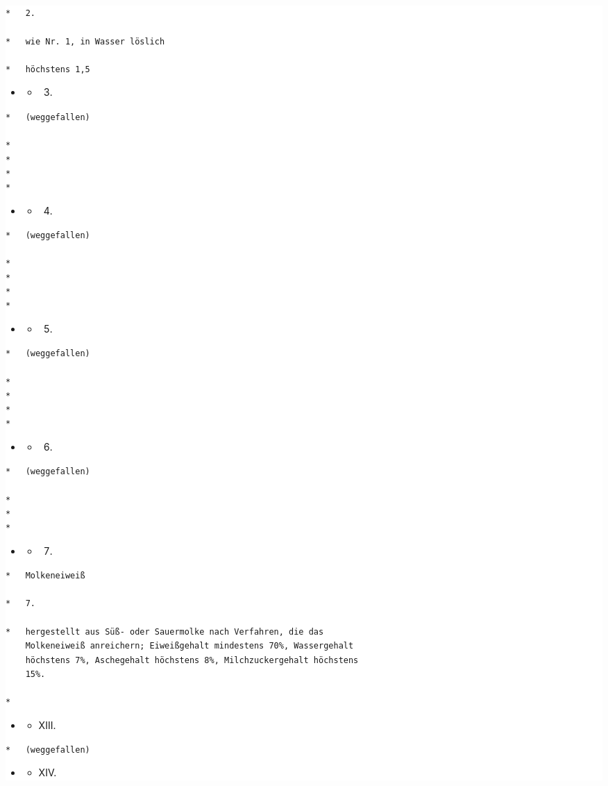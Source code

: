     *   2.

    *   wie Nr. 1, in Wasser löslich

    *   höchstens 1,5


*    *   3.

    *   (weggefallen)

    *
    *
    *
    *

*    *   4.

    *   (weggefallen)

    *
    *
    *
    *

*    *   5.

    *   (weggefallen)

    *
    *
    *
    *

*    *   6.

    *   (weggefallen)

    *
    *
    *

*    *   7.

    *   Molkeneiweiß

    *   7.

    *   hergestellt aus Süß- oder Sauermolke nach Verfahren, die das
        Molkeneiweiß anreichern; Eiweißgehalt mindestens 70%, Wassergehalt
        höchstens 7%, Aschegehalt höchstens 8%, Milchzuckergehalt höchstens
        15%.

    *

*    *   XIII.

    *   (weggefallen)


*    *   XIV.
